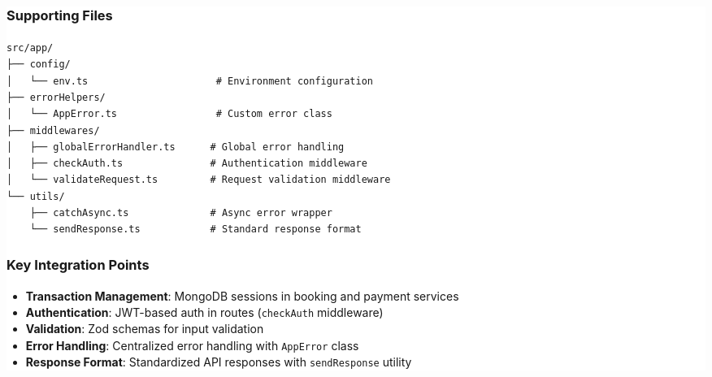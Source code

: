 ### Supporting Files

```
src/app/
├── config/
│   └── env.ts                      # Environment configuration
├── errorHelpers/
│   └── AppError.ts                 # Custom error class
├── middlewares/
│   ├── globalErrorHandler.ts      # Global error handling
│   ├── checkAuth.ts               # Authentication middleware
│   └── validateRequest.ts         # Request validation middleware
└── utils/
    ├── catchAsync.ts              # Async error wrapper
    └── sendResponse.ts            # Standard response format
```

### Key Integration Points

- **Transaction Management**: MongoDB sessions in booking and payment services
- **Authentication**: JWT-based auth in routes (`checkAuth` middleware)
- **Validation**: Zod schemas for input validation
- **Error Handling**: Centralized error handling with `AppError` class
- **Response Format**: Standardized API responses with `sendResponse` utility
